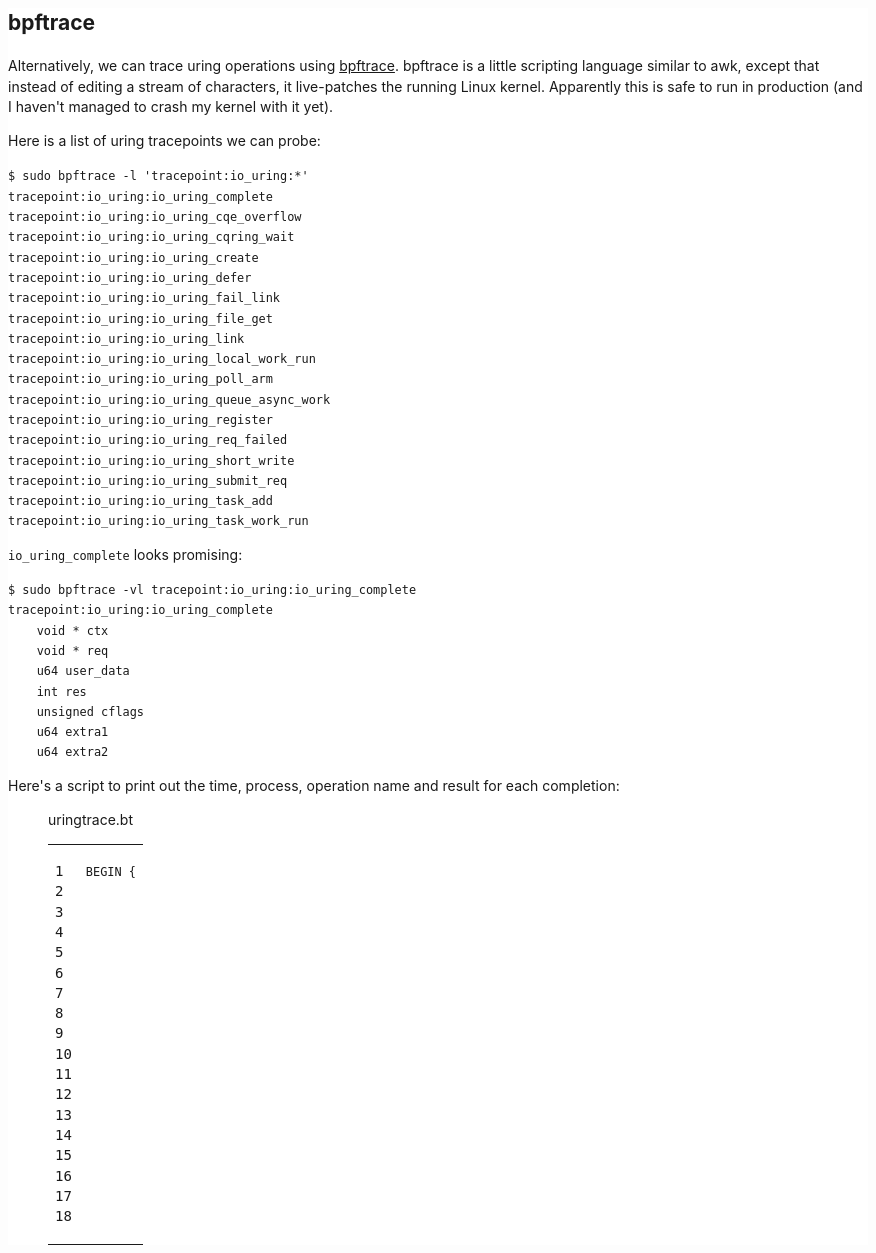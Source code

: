 <h2>bpftrace</h2>
<p>Alternatively, we can trace uring operations using <a href="https://github.com/bpftrace/bpftrace">bpftrace</a>.
bpftrace is a little scripting language similar to awk,
except that instead of editing a stream of characters,
it live-patches the running Linux kernel.
Apparently this is safe to run in production
(and I haven't managed to crash my kernel with it yet).</p>
<p>Here is a list of uring tracepoints we can probe:</p>
<pre><code>$ sudo bpftrace -l 'tracepoint:io_uring:*'
tracepoint:io_uring:io_uring_complete
tracepoint:io_uring:io_uring_cqe_overflow
tracepoint:io_uring:io_uring_cqring_wait
tracepoint:io_uring:io_uring_create
tracepoint:io_uring:io_uring_defer
tracepoint:io_uring:io_uring_fail_link
tracepoint:io_uring:io_uring_file_get
tracepoint:io_uring:io_uring_link
tracepoint:io_uring:io_uring_local_work_run
tracepoint:io_uring:io_uring_poll_arm
tracepoint:io_uring:io_uring_queue_async_work
tracepoint:io_uring:io_uring_register
tracepoint:io_uring:io_uring_req_failed
tracepoint:io_uring:io_uring_short_write
tracepoint:io_uring:io_uring_submit_req
tracepoint:io_uring:io_uring_task_add
tracepoint:io_uring:io_uring_task_work_run
</code></pre>
<p><code>io_uring_complete</code> looks promising:</p>
<pre><code>$ sudo bpftrace -vl tracepoint:io_uring:io_uring_complete
tracepoint:io_uring:io_uring_complete
    void * ctx
    void * req
    u64 user_data
    int res
    unsigned cflags
    u64 extra1
    u64 extra2
</code></pre>
<p>Here's a script to print out the time, process, operation name and result for each completion:</p>
<figure class="code"><figcaption><span>uringtrace.bt</span></figcaption><div class="highlight"><table><tbody><tr><td class="gutter"><pre class="line-numbers"><span class="line-number">1</span>
<span class="line-number">2</span>
<span class="line-number">3</span>
<span class="line-number">4</span>
<span class="line-number">5</span>
<span class="line-number">6</span>
<span class="line-number">7</span>
<span class="line-number">8</span>
<span class="line-number">9</span>
<span class="line-number">10</span>
<span class="line-number">11</span>
<span class="line-number">12</span>
<span class="line-number">13</span>
<span class="line-number">14</span>
<span class="line-number">15</span>
<span class="line-number">16</span>
<span class="line-number">17</span>
<span class="line-number">18</span>
</pre></td><td class="code"><pre><code class="ocaml"><span class="line"><span class="nc">BEGIN</span> <span class="o">{</span>